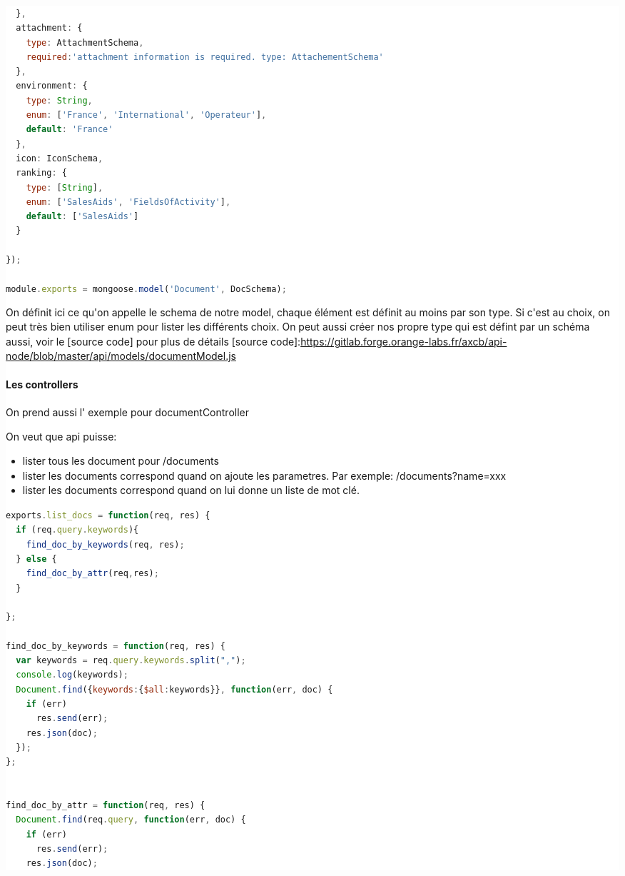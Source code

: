 ```javascript
  },
  attachment: {
    type: AttachmentSchema,
    required:'attachment information is required. type: AttachementSchema'
  },
  environment: {
    type: String,
    enum: ['France', 'International', 'Operateur'],
    default: 'France'
  },
  icon: IconSchema,
  ranking: {
    type: [String],
    enum: ['SalesAids', 'FieldsOfActivity'],
    default: ['SalesAids']
  }

});

module.exports = mongoose.model('Document', DocSchema);

```

On définit ici ce qu'on appelle le schema de notre model, chaque élément est définit au moins par son type. Si c'est au choix, on peut très bien utiliser enum pour lister les différents choix.
On peut aussi créer nos propre type qui est défint par un schéma aussi, voir le [source code] pour plus de détails
[source code]:https://gitlab.forge.orange-labs.fr/axcb/api-node/blob/master/api/models/documentModel.js

#### Les controllers

On prend aussi l' exemple pour documentController

On veut que api puisse:
* lister tous les document pour /documents
* lister les documents correspond quand on ajoute les parametres. Par exemple: /documents?name=xxx
* lister les documents correspond quand on lui donne un liste de mot clé.

```javascript
exports.list_docs = function(req, res) {
  if (req.query.keywords){
    find_doc_by_keywords(req, res);
  } else {
    find_doc_by_attr(req,res);
  }

};

find_doc_by_keywords = function(req, res) {
  var keywords = req.query.keywords.split(",");
  console.log(keywords);
  Document.find({keywords:{$all:keywords}}, function(err, doc) {
    if (err)
      res.send(err);
    res.json(doc);
  });
};


find_doc_by_attr = function(req, res) {
  Document.find(req.query, function(err, doc) {
    if (err)
      res.send(err);
    res.json(doc);
```

[Pour les voir]: https://www.digitalocean.com/community/tutorials/how-to-install-node-js-on-a-centos-7-server
[site officiel]: https://docs.mongodb.com/manual/tutorial/install-mongodb-on-red-hat/
[signature d'API]: https://api-designer.sso.infra.ftgroup/swagger-ui/?url=https://api-designer.sso.infra.ftgroup/api/1.0/apis/ae8GQeMGjw/swagger.json#/